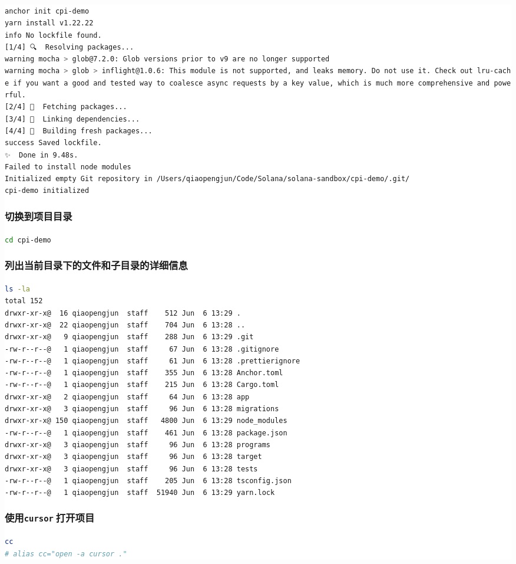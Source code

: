 ```bash
anchor init cpi-demo
yarn install v1.22.22
info No lockfile found.
[1/4] 🔍  Resolving packages...
warning mocha > glob@7.2.0: Glob versions prior to v9 are no longer supported
warning mocha > glob > inflight@1.0.6: This module is not supported, and leaks memory. Do not use it. Check out lru-cache if you want a good and tested way to coalesce async requests by a key value, which is much more comprehensive and powerful.
[2/4] 🚚  Fetching packages...
[3/4] 🔗  Linking dependencies...
[4/4] 🔨  Building fresh packages...
success Saved lockfile.
✨  Done in 9.48s.
Failed to install node modules
Initialized empty Git repository in /Users/qiaopengjun/Code/Solana/solana-sandbox/cpi-demo/.git/
cpi-demo initialized
```

### 切换到项目目录

```bash
cd cpi-demo
```

### 列出当前目录下的文件和子目录的详细信息

```bash
ls -la
total 152
drwxr-xr-x@  16 qiaopengjun  staff    512 Jun  6 13:29 .
drwxr-xr-x@  22 qiaopengjun  staff    704 Jun  6 13:28 ..
drwxr-xr-x@   9 qiaopengjun  staff    288 Jun  6 13:29 .git
-rw-r--r--@   1 qiaopengjun  staff     67 Jun  6 13:28 .gitignore
-rw-r--r--@   1 qiaopengjun  staff     61 Jun  6 13:28 .prettierignore
-rw-r--r--@   1 qiaopengjun  staff    355 Jun  6 13:28 Anchor.toml
-rw-r--r--@   1 qiaopengjun  staff    215 Jun  6 13:28 Cargo.toml
drwxr-xr-x@   2 qiaopengjun  staff     64 Jun  6 13:28 app
drwxr-xr-x@   3 qiaopengjun  staff     96 Jun  6 13:28 migrations
drwxr-xr-x@ 150 qiaopengjun  staff   4800 Jun  6 13:29 node_modules
-rw-r--r--@   1 qiaopengjun  staff    461 Jun  6 13:28 package.json
drwxr-xr-x@   3 qiaopengjun  staff     96 Jun  6 13:28 programs
drwxr-xr-x@   3 qiaopengjun  staff     96 Jun  6 13:28 target
drwxr-xr-x@   3 qiaopengjun  staff     96 Jun  6 13:28 tests
-rw-r--r--@   1 qiaopengjun  staff    205 Jun  6 13:28 tsconfig.json
-rw-r--r--@   1 qiaopengjun  staff  51940 Jun  6 13:29 yarn.lock
```

### 使用`cursor` 打开项目

```bash
cc
# alias cc="open -a cursor ."
```

